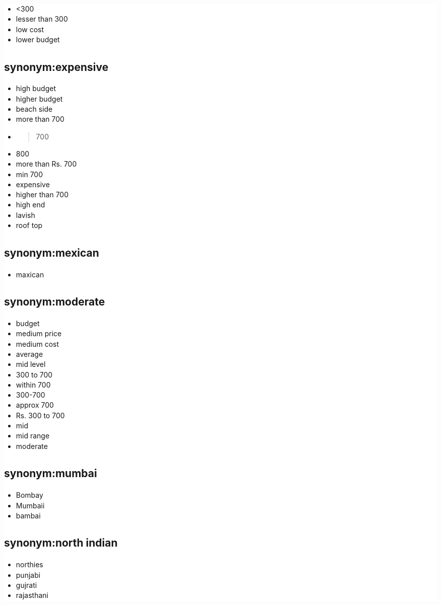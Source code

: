 - <300
- lesser than 300
- low cost
- lower budget

## synonym:expensive
- high budget
- higher budget
- beach side
- more than 700
- >700
- 800
- more than Rs. 700
- min 700
- expensive
- higher than 700
- high end
- lavish
- roof top

## synonym:mexican
- maxican

## synonym:moderate
- budget
- medium price
- medium cost
- average
- mid level
- 300 to 700
- within 700
- 300-700
- approx 700
- Rs. 300 to 700
- mid
- mid range
- moderate

## synonym:mumbai
- Bombay
- Mumbaii
- bambai

## synonym:north indian
- northies
- punjabi
- gujrati
- rajasthani
